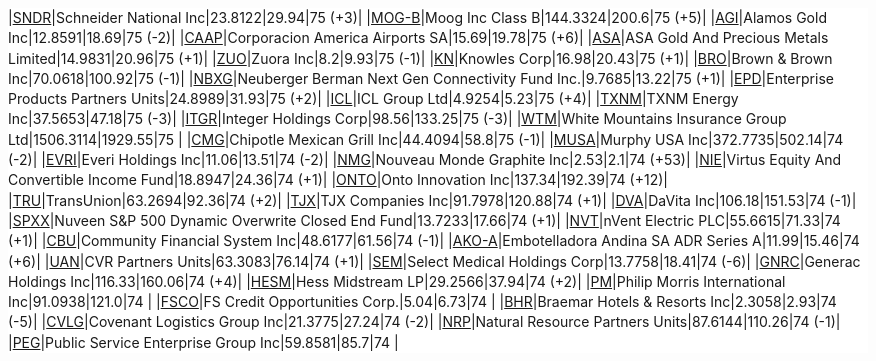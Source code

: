 |[SNDR](https://finance.yahoo.com/quote/SNDR/)|Schneider National Inc|23.8122|29.94|75 (+3)|
|[MOG-B](https://finance.yahoo.com/quote/MOG-B/)|Moog Inc Class B|144.3324|200.6|75 (+5)|
|[AGI](https://finance.yahoo.com/quote/AGI/)|Alamos Gold Inc|12.8591|18.69|75 (-2)|
|[CAAP](https://finance.yahoo.com/quote/CAAP/)|Corporacion America Airports SA|15.69|19.78|75 (+6)|
|[ASA](https://finance.yahoo.com/quote/ASA/)|ASA Gold And Precious Metals Limited|14.9831|20.96|75 (+1)|
|[ZUO](https://finance.yahoo.com/quote/ZUO/)|Zuora Inc|8.2|9.93|75 (-1)|
|[KN](https://finance.yahoo.com/quote/KN/)|Knowles Corp|16.98|20.43|75 (+1)|
|[BRO](https://finance.yahoo.com/quote/BRO/)|Brown & Brown Inc|70.0618|100.92|75 (-1)|
|[NBXG](https://finance.yahoo.com/quote/NBXG/)|Neuberger Berman Next Gen Connectivity Fund Inc.|9.7685|13.22|75 (+1)|
|[EPD](https://finance.yahoo.com/quote/EPD/)|Enterprise Products Partners Units|24.8989|31.93|75 (+2)|
|[ICL](https://finance.yahoo.com/quote/ICL/)|ICL Group Ltd|4.9254|5.23|75 (+4)|
|[TXNM](https://finance.yahoo.com/quote/TXNM/)|TXNM Energy Inc|37.5653|47.18|75 (-3)|
|[ITGR](https://finance.yahoo.com/quote/ITGR/)|Integer Holdings Corp|98.56|133.25|75 (-3)|
|[WTM](https://finance.yahoo.com/quote/WTM/)|White Mountains Insurance Group Ltd|1506.3114|1929.55|75 |
|[CMG](https://finance.yahoo.com/quote/CMG/)|Chipotle Mexican Grill Inc|44.4094|58.8|75 (-1)|
|[MUSA](https://finance.yahoo.com/quote/MUSA/)|Murphy USA Inc|372.7735|502.14|74 (-2)|
|[EVRI](https://finance.yahoo.com/quote/EVRI/)|Everi Holdings Inc|11.06|13.51|74 (-2)|
|[NMG](https://finance.yahoo.com/quote/NMG/)|Nouveau Monde Graphite Inc|2.53|2.1|74 (+53)|
|[NIE](https://finance.yahoo.com/quote/NIE/)|Virtus Equity And Convertible Income Fund|18.8947|24.36|74 (+1)|
|[ONTO](https://finance.yahoo.com/quote/ONTO/)|Onto Innovation Inc|137.34|192.39|74 (+12)|
|[TRU](https://finance.yahoo.com/quote/TRU/)|TransUnion|63.2694|92.36|74 (+2)|
|[TJX](https://finance.yahoo.com/quote/TJX/)|TJX Companies Inc|91.7978|120.88|74 (+1)|
|[DVA](https://finance.yahoo.com/quote/DVA/)|DaVita Inc|106.18|151.53|74 (-1)|
|[SPXX](https://finance.yahoo.com/quote/SPXX/)|Nuveen S&P 500 Dynamic Overwrite Closed End Fund|13.7233|17.66|74 (+1)|
|[NVT](https://finance.yahoo.com/quote/NVT/)|nVent Electric PLC|55.6615|71.33|74 (+1)|
|[CBU](https://finance.yahoo.com/quote/CBU/)|Community Financial System Inc|48.6177|61.56|74 (-1)|
|[AKO-A](https://finance.yahoo.com/quote/AKO-A/)|Embotelladora Andina SA ADR Series A|11.99|15.46|74 (+6)|
|[UAN](https://finance.yahoo.com/quote/UAN/)|CVR Partners Units|63.3083|76.14|74 (+1)|
|[SEM](https://finance.yahoo.com/quote/SEM/)|Select Medical Holdings Corp|13.7758|18.41|74 (-6)|
|[GNRC](https://finance.yahoo.com/quote/GNRC/)|Generac Holdings Inc|116.33|160.06|74 (+4)|
|[HESM](https://finance.yahoo.com/quote/HESM/)|Hess Midstream LP|29.2566|37.94|74 (+2)|
|[PM](https://finance.yahoo.com/quote/PM/)|Philip Morris International Inc|91.0938|121.0|74 |
|[FSCO](https://finance.yahoo.com/quote/FSCO/)|FS Credit Opportunities Corp.|5.04|6.73|74 |
|[BHR](https://finance.yahoo.com/quote/BHR/)|Braemar Hotels & Resorts Inc|2.3058|2.93|74 (-5)|
|[CVLG](https://finance.yahoo.com/quote/CVLG/)|Covenant Logistics Group Inc|21.3775|27.24|74 (-2)|
|[NRP](https://finance.yahoo.com/quote/NRP/)|Natural Resource Partners Units|87.6144|110.26|74 (-1)|
|[PEG](https://finance.yahoo.com/quote/PEG/)|Public Service Enterprise Group Inc|59.8581|85.7|74 |